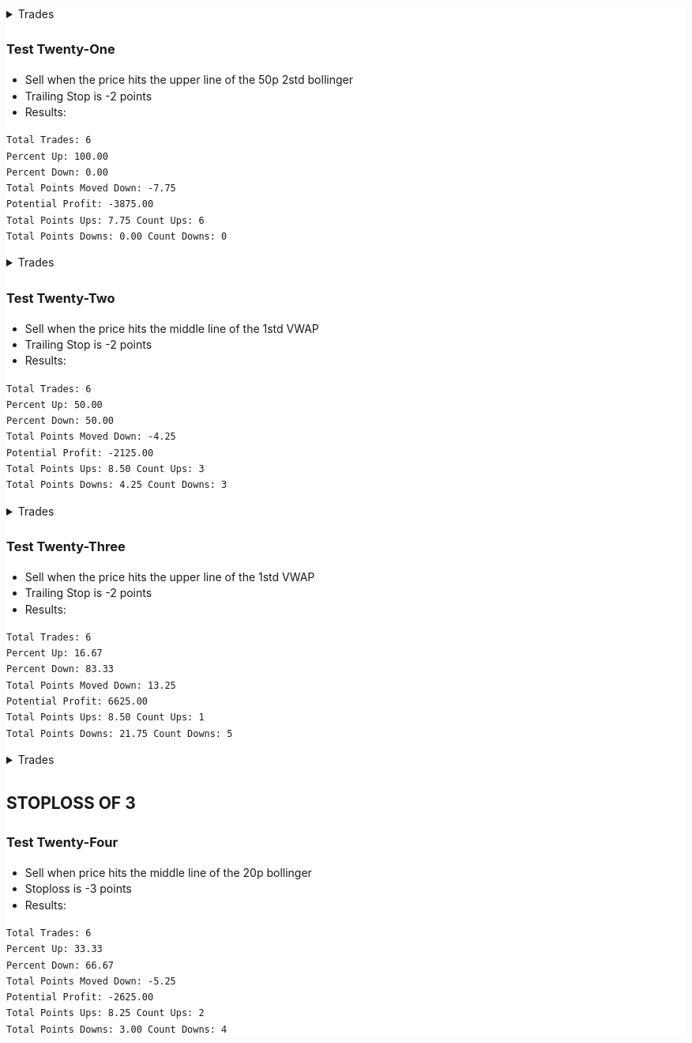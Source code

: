 <details><summary>Trades</summary></details>

### Test Twenty-One
* Sell when the price hits the upper line of the 50p 2std bollinger
* Trailing Stop is -2 points
* Results:
```
Total Trades: 6
Percent Up: 100.00
Percent Down: 0.00
Total Points Moved Down: -7.75
Potential Profit: -3875.00
Total Points Ups: 7.75 Count Ups: 6
Total Points Downs: 0.00 Count Downs: 0
```

<details><summary>Trades</summary></details>

### Test Twenty-Two
* Sell when the price hits the middle line of the 1std VWAP
* Trailing Stop is -2 points
* Results:
```
Total Trades: 6
Percent Up: 50.00
Percent Down: 50.00
Total Points Moved Down: -4.25
Potential Profit: -2125.00
Total Points Ups: 8.50 Count Ups: 3
Total Points Downs: 4.25 Count Downs: 3
```

<details><summary>Trades</summary></details>

### Test Twenty-Three
* Sell when the price hits the upper line of the 1std VWAP
* Trailing Stop is -2 points
* Results:
```
Total Trades: 6
Percent Up: 16.67
Percent Down: 83.33
Total Points Moved Down: 13.25
Potential Profit: 6625.00
Total Points Ups: 8.50 Count Ups: 1
Total Points Downs: 21.75 Count Downs: 5
```

<details><summary>Trades</summary></details>

## STOPLOSS OF 3

### Test Twenty-Four
* Sell when price hits the middle line of the 20p bollinger
* Stoploss is -3 points
* Results:
```
Total Trades: 6
Percent Up: 33.33
Percent Down: 66.67
Total Points Moved Down: -5.25
Potential Profit: -2625.00
Total Points Ups: 8.25 Count Ups: 2
Total Points Downs: 3.00 Count Downs: 4
```